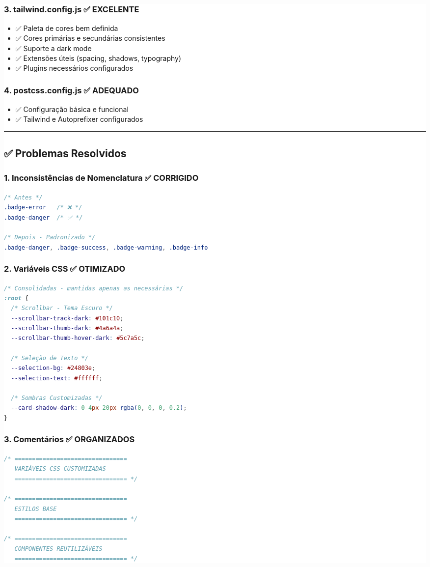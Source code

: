 ### **3. tailwind.config.js** ✅ **EXCELENTE**
- ✅ Paleta de cores bem definida
- ✅ Cores primárias e secundárias consistentes
- ✅ Suporte a dark mode
- ✅ Extensões úteis (spacing, shadows, typography)
- ✅ Plugins necessários configurados

### **4. postcss.config.js** ✅ **ADEQUADO**
- ✅ Configuração básica e funcional
- ✅ Tailwind e Autoprefixer configurados

---

## ✅ **Problemas Resolvidos**

### **1. Inconsistências de Nomenclatura** ✅ **CORRIGIDO**
```css
/* Antes */
.badge-error   /* ❌ */
.badge-danger  /* ✅ */

/* Depois - Padronizado */
.badge-danger, .badge-success, .badge-warning, .badge-info
```

### **2. Variáveis CSS** ✅ **OTIMIZADO**
```css
/* Consolidadas - mantidas apenas as necessárias */
:root {
  /* Scrollbar - Tema Escuro */
  --scrollbar-track-dark: #101c10;
  --scrollbar-thumb-dark: #4a6a4a;
  --scrollbar-thumb-hover-dark: #5c7a5c;

  /* Seleção de Texto */
  --selection-bg: #24803e;
  --selection-text: #ffffff;

  /* Sombras Customizadas */
  --card-shadow-dark: 0 4px 20px rgba(0, 0, 0, 0.2);
}
```

### **3. Comentários** ✅ **ORGANIZADOS**
```css
/* ================================
   VARIÁVEIS CSS CUSTOMIZADAS
   ================================ */

/* ================================
   ESTILOS BASE
   ================================ */

/* ================================
   COMPONENTES REUTILIZÁVEIS
   ================================ */
```
